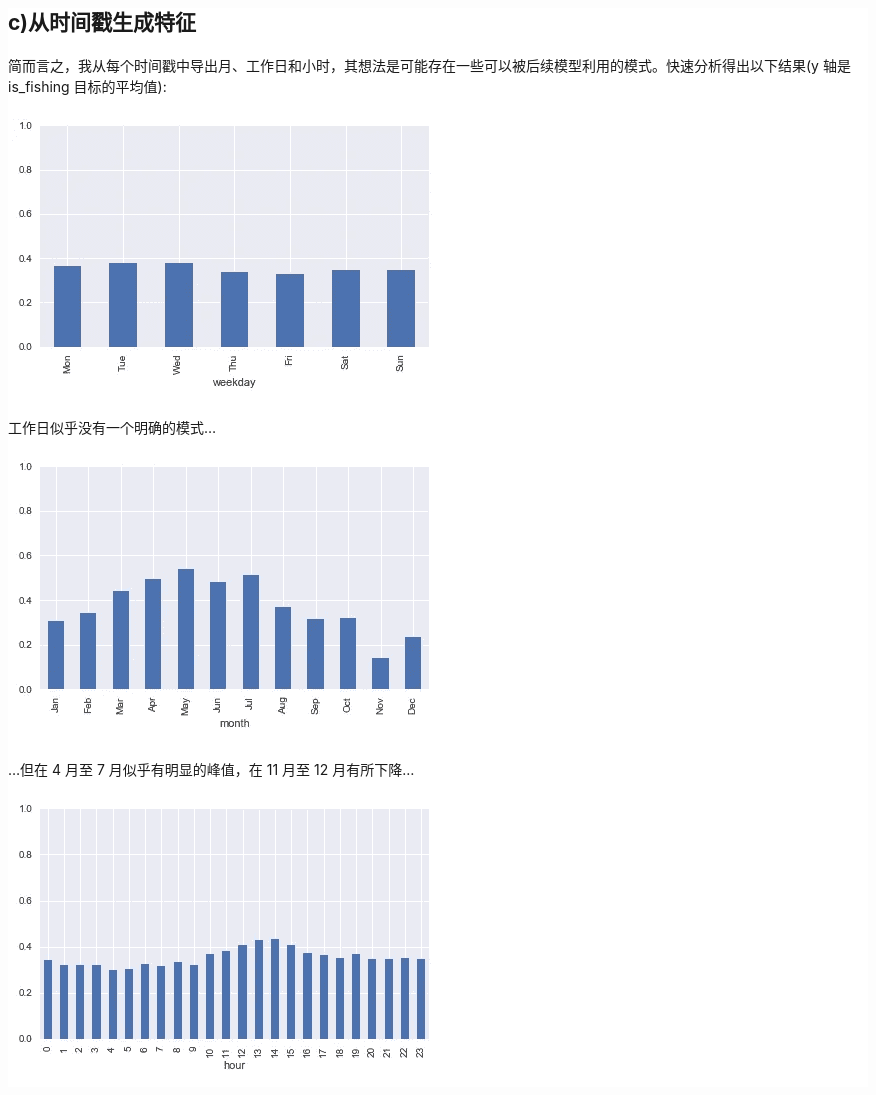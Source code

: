 ## c)从时间戳生成特征

简而言之，我从每个时间戳中导出月、工作日和小时，其想法是可能存在一些可以被后续模型利用的模式。快速分析得出以下结果(y 轴是 is_fishing 目标的平均值):

![](img/d504f0b45c957b1f7a32460448834d37.png)

工作日似乎没有一个明确的模式…

![](img/5499df4c113f60907b328ad0ab2d9d89.png)

…但在 4 月至 7 月似乎有明显的峰值，在 11 月至 12 月有所下降…

![](img/088fe30b8a40e80d328d6a80ed6e2e1d.png)

